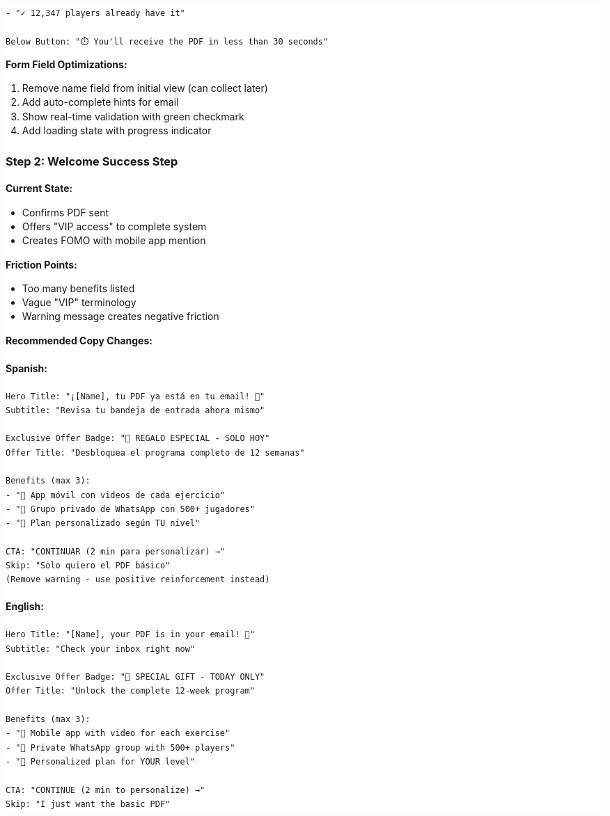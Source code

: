 ```
- "✓ 12,347 players already have it"

Below Button: "⏱️ You'll receive the PDF in less than 30 seconds"
```

**Form Field Optimizations:**
1. Remove name field from initial view (can collect later)
2. Add auto-complete hints for email
3. Show real-time validation with green checkmark
4. Add loading state with progress indicator

### Step 2: Welcome Success Step
**Current State:**
- Confirms PDF sent
- Offers "VIP access" to complete system
- Creates FOMO with mobile app mention

**Friction Points:**
- Too many benefits listed
- Vague "VIP" terminology
- Warning message creates negative friction

**Recommended Copy Changes:**

#### Spanish:
```
Hero Title: "¡[Name], tu PDF ya está en tu email! 📧"
Subtitle: "Revisa tu bandeja de entrada ahora mismo"

Exclusive Offer Badge: "🎁 REGALO ESPECIAL - SOLO HOY"
Offer Title: "Desbloquea el programa completo de 12 semanas"

Benefits (max 3):
- "📱 App móvil con videos de cada ejercicio"
- "💬 Grupo privado de WhatsApp con 500+ jugadores"
- "🎯 Plan personalizado según TU nivel"

CTA: "CONTINUAR (2 min para personalizar) →"
Skip: "Solo quiero el PDF básico"
(Remove warning - use positive reinforcement instead)
```

#### English:
```
Hero Title: "[Name], your PDF is in your email! 📧"
Subtitle: "Check your inbox right now"

Exclusive Offer Badge: "🎁 SPECIAL GIFT - TODAY ONLY"
Offer Title: "Unlock the complete 12-week program"

Benefits (max 3):
- "📱 Mobile app with video for each exercise"
- "💬 Private WhatsApp group with 500+ players"
- "🎯 Personalized plan for YOUR level"

CTA: "CONTINUE (2 min to personalize) →"
Skip: "I just want the basic PDF"
```

